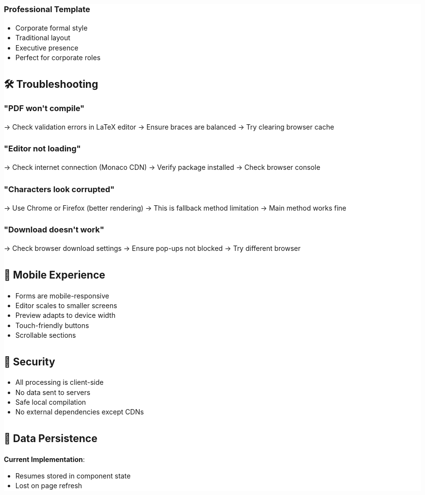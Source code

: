 ### Professional Template
- Corporate formal style
- Traditional layout
- Executive presence
- Perfect for corporate roles

## 🛠️ Troubleshooting

### "PDF won't compile"
→ Check validation errors in LaTeX editor
→ Ensure braces are balanced
→ Try clearing browser cache

### "Editor not loading"
→ Check internet connection (Monaco CDN)
→ Verify package installed
→ Check browser console

### "Characters look corrupted"
→ Use Chrome or Firefox (better rendering)
→ This is fallback method limitation
→ Main method works fine

### "Download doesn't work"
→ Check browser download settings
→ Ensure pop-ups not blocked
→ Try different browser

## 📱 Mobile Experience

- Forms are mobile-responsive
- Editor scales to smaller screens
- Preview adapts to device width
- Touch-friendly buttons
- Scrollable sections

## 🔐 Security

- All processing is client-side
- No data sent to servers
- Safe local compilation
- No external dependencies except CDNs

## 💾 Data Persistence

**Current Implementation**:
- Resumes stored in component state
- Lost on page refresh
